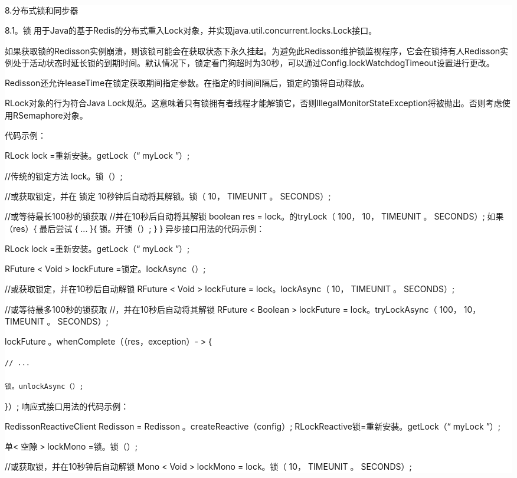 8.分布式锁和同步器

8.1。锁
用于Java的基于Redis的分布式重入Lock对象，并实现java.util.concurrent.locks.Lock接口。

如果获取锁的Redisson实例崩溃，则该锁可能会在获取状态下永久挂起。为避免此Redisson维护锁监视程序，它会在锁持有人Redisson实例处于活动状态时延长锁的到期时间。默认情况下，锁定看门狗超时为30秒，可以通过Config.lockWatchdogTimeout设置进行更改。

Redisson还允许leaseTime在锁定获取期间指定参数。在指定的时间间隔后，锁定的锁将自动释放。

RLock对象的行为符合Java Lock规范。这意味着只有锁拥有者线程才能解锁它，否则IllegalMonitorStateException将被抛出。否则考虑使用RSemaphore对象。

代码示例：

RLock lock =重新安装。getLock（“ myLock ”）;

//传统的锁定方法 
lock。锁（）;

//或获取锁定，并在 
锁定 10秒钟后自动将其解锁。锁（ 10， TIMEUNIT 。 SECONDS）;

//或等待最长100秒的锁获取
//并在10秒后自动将其解锁
boolean res = lock。的tryLock（ 100， 10， TIMEUNIT 。 SECONDS）;
如果（res）{
   最后尝试 {
      ... 
   }{
       锁。开锁（）;
   }
}
异步接口用法的代码示例：

RLock lock =重新安装。getLock（“ myLock ”）;

RFuture < Void > lockFuture =锁定。lockAsync（）;

//或获取锁定，并在10秒后自动解锁
RFuture < Void > lockFuture = lock。lockAsync（ 10， TIMEUNIT 。 SECONDS）;

//或等待最多100秒的锁获取
//，并在10秒后自动将其解锁
RFuture < Boolean > lockFuture = lock。tryLockAsync（ 100， 10， TIMEUNIT 。 SECONDS）;

lockFuture 。whenComplete（（res，exception）- > {

    // ...

    锁。unlockAsync（）;
}）;
响应式接口用法的代码示例：

RedissonReactiveClient Redisson =  Redisson 。createReactive（config）;
RLockReactive锁=重新安装。getLock（“ myLock ”）;

单< 空隙 > lockMono =锁。锁（）;

//或获取锁，并在10秒钟后自动解锁
Mono < Void > lockMono = lock。锁（ 10， TIMEUNIT 。 SECONDS）;
